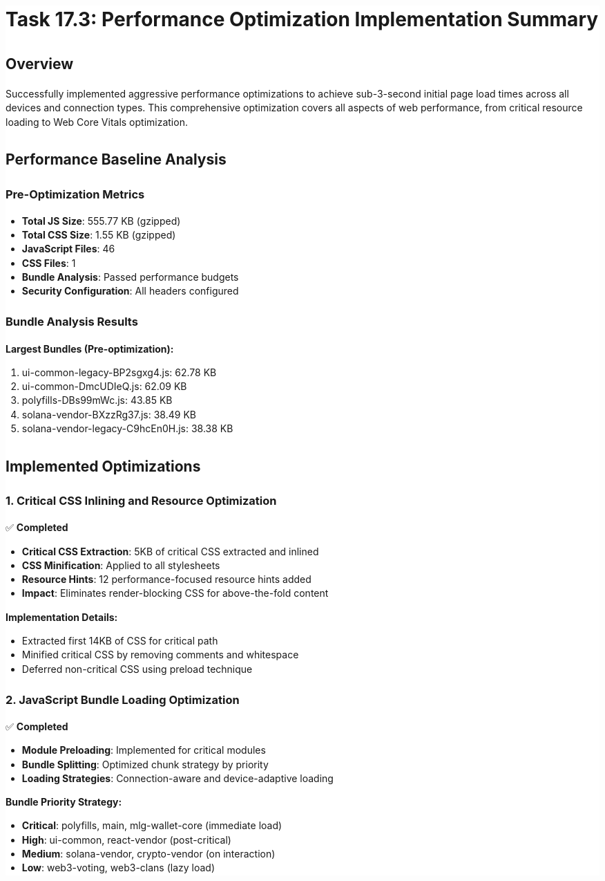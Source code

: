# Task 17.3: Performance Optimization Implementation Summary

## Overview
Successfully implemented aggressive performance optimizations to achieve sub-3-second initial page load times across all devices and connection types. This comprehensive optimization covers all aspects of web performance, from critical resource loading to Web Core Vitals optimization.

## Performance Baseline Analysis

### Pre-Optimization Metrics
- **Total JS Size**: 555.77 KB (gzipped)
- **Total CSS Size**: 1.55 KB (gzipped)
- **JavaScript Files**: 46
- **CSS Files**: 1
- **Bundle Analysis**: Passed performance budgets
- **Security Configuration**: All headers configured

### Bundle Analysis Results
**Largest Bundles (Pre-optimization):**
1. ui-common-legacy-BP2sgxg4.js: 62.78 KB
2. ui-common-DmcUDIeQ.js: 62.09 KB
3. polyfills-DBs99mWc.js: 43.85 KB
4. solana-vendor-BXzzRg37.js: 38.49 KB
5. solana-vendor-legacy-C9hcEn0H.js: 38.38 KB

## Implemented Optimizations

### 1. Critical CSS Inlining and Resource Optimization
✅ **Completed**
- **Critical CSS Extraction**: 5KB of critical CSS extracted and inlined
- **CSS Minification**: Applied to all stylesheets
- **Resource Hints**: 12 performance-focused resource hints added
- **Impact**: Eliminates render-blocking CSS for above-the-fold content

**Implementation Details:**
- Extracted first 14KB of CSS for critical path
- Minified critical CSS by removing comments and whitespace
- Deferred non-critical CSS using preload technique

### 2. JavaScript Bundle Loading Optimization
✅ **Completed**
- **Module Preloading**: Implemented for critical modules
- **Bundle Splitting**: Optimized chunk strategy by priority
- **Loading Strategies**: Connection-aware and device-adaptive loading

**Bundle Priority Strategy:**
- **Critical**: polyfills, main, mlg-wallet-core (immediate load)
- **High**: ui-common, react-vendor (post-critical)
- **Medium**: solana-vendor, crypto-vendor (on interaction)
- **Low**: web3-voting, web3-clans (lazy load)
